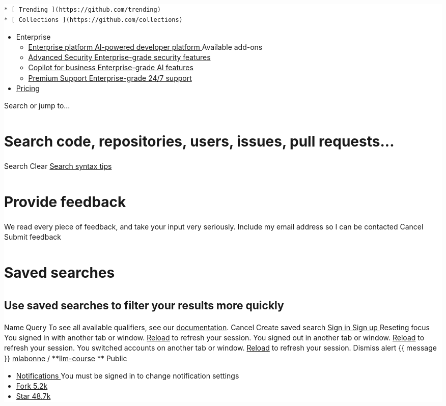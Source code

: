     * [ Trending ](https://github.com/trending)
    * [ Collections ](https://github.com/collections)
  * Enterprise 
    * [ Enterprise platform AI-powered developer platform  ](https://github.com/enterprise)
Available add-ons
    * [ Advanced Security Enterprise-grade security features  ](https://github.com/enterprise/advanced-security)
    * [ Copilot for business Enterprise-grade AI features  ](https://github.com/features/copilot/copilot-business)
    * [ Premium Support Enterprise-grade 24/7 support  ](https://github.com/premium-support)
  * [Pricing](https://github.com/pricing)


Search or jump to...
# Search code, repositories, users, issues, pull requests...
Search 
Clear
[Search syntax tips](https://docs.github.com/search-github/github-code-search/understanding-github-code-search-syntax)
#  Provide feedback 
We read every piece of feedback, and take your input very seriously.
Include my email address so I can be contacted
Cancel  Submit feedback 
#  Saved searches 
## Use saved searches to filter your results more quickly
Name
Query
To see all available qualifiers, see our [documentation](https://docs.github.com/search-github/github-code-search/understanding-github-code-search-syntax). 
Cancel  Create saved search 
[ Sign in ](https://github.com/login?return_to=https%3A%2F%2Fgithub.com%2Fmlabonne%2Fllm-course)
[ Sign up ](https://github.com/signup?ref_cta=Sign+up&ref_loc=header+logged+out&ref_page=%2F%3Cuser-name%3E%2F%3Crepo-name%3E&source=header-repo&source_repo=mlabonne%2Fllm-course) Reseting focus
You signed in with another tab or window. [Reload](https://github.com/mlabonne/llm-course) to refresh your session. You signed out in another tab or window. [Reload](https://github.com/mlabonne/llm-course) to refresh your session. You switched accounts on another tab or window. [Reload](https://github.com/mlabonne/llm-course) to refresh your session. Dismiss alert
{{ message }}
[ mlabonne ](https://github.com/mlabonne) / **[llm-course](https://github.com/mlabonne/llm-course) ** Public
  * [ Notifications ](https://github.com/login?return_to=%2Fmlabonne%2Fllm-course) You must be signed in to change notification settings
  * [ Fork 5.2k ](https://github.com/login?return_to=%2Fmlabonne%2Fllm-course)
  * [ Star  48.7k ](https://github.com/login?return_to=%2Fmlabonne%2Fllm-course)
